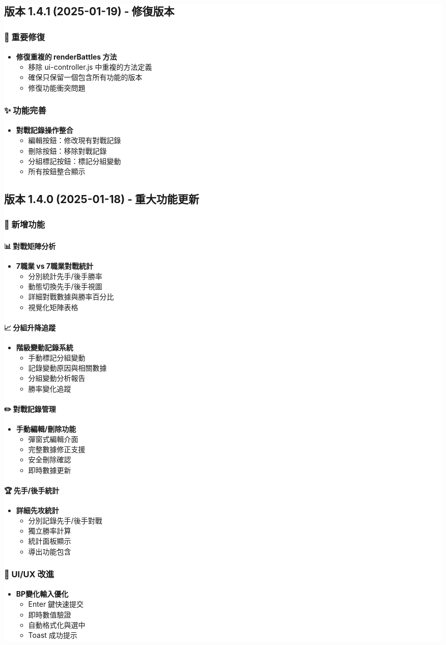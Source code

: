 ## 版本 1.4.1 (2025-01-19) - 修復版本

### 🔧 重要修復
- **修復重複的 renderBattles 方法**
  - 移除 ui-controller.js 中重複的方法定義
  - 確保只保留一個包含所有功能的版本
  - 修復功能衝突問題

### ✨ 功能完善
- **對戰記錄操作整合**
  - 編輯按鈕：修改現有對戰記錄
  - 刪除按鈕：移除對戰記錄
  - 分組標記按鈕：標記分組變動
  - 所有按鈕整合顯示

## 版本 1.4.0 (2025-01-18) - 重大功能更新

### 🎯 新增功能

#### 📊 對戰矩陣分析
- **7職業 vs 7職業對戰統計**
  - 分別統計先手/後手勝率
  - 動態切換先手/後手視圖
  - 詳細對戰數據與勝率百分比
  - 視覺化矩陣表格

#### 📈 分組升降追蹤
- **階級變動記錄系統**
  - 手動標記分組變動
  - 記錄變動原因與相關數據
  - 分組變動分析報告
  - 勝率變化追蹤

#### ✏️ 對戰記錄管理
- **手動編輯/刪除功能**
  - 彈窗式編輯介面
  - 完整數據修正支援
  - 安全刪除確認
  - 即時數據更新

#### 🏆 先手/後手統計
- **詳細先攻統計**
  - 分別記錄先手/後手對戰
  - 獨立勝率計算
  - 統計面板顯示
  - 導出功能包含

### 🎨 UI/UX 改進
- **BP變化輸入優化**
  - Enter 鍵快速提交
  - 即時數值驗證
  - 自動格式化與選中
  - Toast 成功提示
